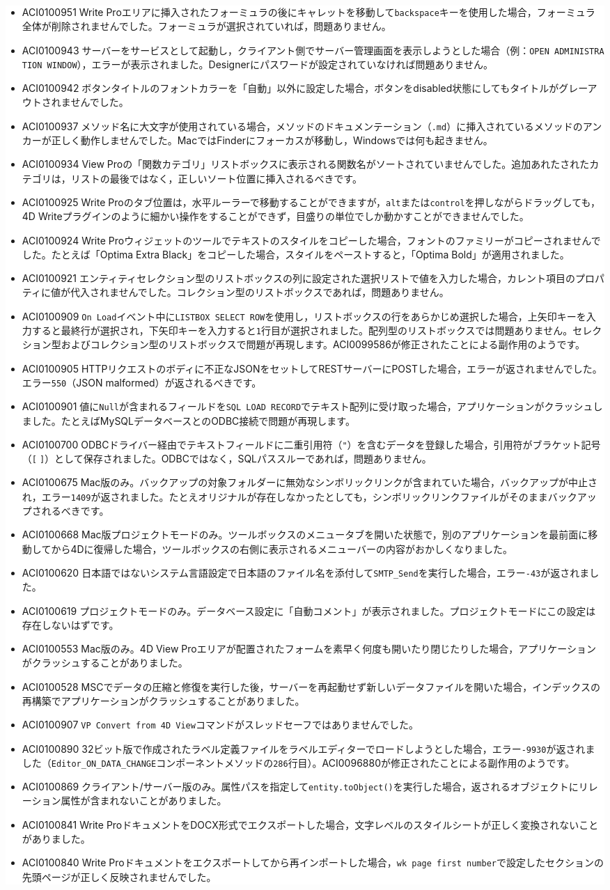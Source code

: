 * ACI0100951 Write Proエリアに挿入されたフォーミュラの後にキャレットを移動して``backspace``キーを使用した場合，フォーミュラ全体が削除されませんでした。フォーミュラが選択されていれば，問題ありません。

* ACI0100943 サーバーをサービスとして起動し，クライアント側でサーバー管理画面を表示しようとした場合（例：``OPEN ADMINISTRATION WINDOW``），エラーが表示されました。Designerにパスワードが設定されていなければ問題ありません。

* ACI0100942 ボタンタイトルのフォントカラーを「自動」以外に設定した場合，ボタンをdisabled状態にしてもタイトルがグレーアウトされませんでした。

* ACI0100937 メソッド名に大文字が使用されている場合，メソッドのドキュメンテーション（``.md``）に挿入されているメソッドのアンカーが正しく動作しませんでした。MacではFinderにフォーカスが移動し，Windowsでは何も起きません。

* ACI0100934 View Proの「関数カテゴリ」リストボックスに表示される関数名がソートされていませんでした。追加あれたされたカテゴリは，リストの最後ではなく，正しいソート位置に挿入されるべきです。

* ACI0100925 Write Proのタブ位置は，水平ルーラーで移動することができますが，``alt``または``control``を押しながらドラッグしても，4D Writeプラグインのように細かい操作をすることができず，目盛りの単位でしか動かすことができませんでした。

* ACI0100924 Write Proウィジェットのツールでテキストのスタイルをコピーした場合，フォントのファミリーがコピーされませんでした。たとえば「Optima Extra Black」をコピーした場合，スタイルをペーストすると，「Optima Bold」が適用されました。

* ACI0100921 エンティティセレクション型のリストボックスの列に設定された選択リストで値を入力した場合，カレント項目のプロパティに値が代入されませんでした。コレクション型のリストボックスであれば，問題ありません。

* ACI0100909 ``On Load``イベント中に``LISTBOX SELECT ROW``を使用し，リストボックスの行をあらかじめ選択した場合，上矢印キーを入力すると最終行が選択され，下矢印キーを入力すると``1``行目が選択されました。配列型のリストボックスでは問題ありません。セレクション型およびコレクション型のリストボックスで問題が再現します。ACI0099586が修正されたことによる副作用のようです。

* ACI0100905 HTTPリクエストのボディに不正なJSONをセットしてRESTサーバーにPOSTした場合，エラーが返されませんでした。エラー``550``（JSON malformed）が返されるべきです。

* ACI0100901 値に``Null``が含まれるフィールドを``SQL LOAD RECORD``でテキスト配列に受け取った場合，アプリケーションがクラッシュしました。たとえばMySQLデータベースとのODBC接続で問題が再現します。

* ACI0100700 ODBCドライバー経由でテキストフィールドに二重引用符（``"``）を含むデータを登録した場合，引用符がブラケット記号（``[`` ``]``）として保存されました。ODBCではなく，SQLパススルーであれば，問題ありません。

* ACI0100675 Mac版のみ。バックアップの対象フォルダーに無効なシンボリックリンクが含まれていた場合，バックアップが中止され，エラー``1409``が返されました。たとえオリジナルが存在しなかったとしても，シンボリックリンクファイルがそのままバックアップされるべきです。

* ACI0100668 Mac版プロジェクトモードのみ。ツールボックスのメニュータブを開いた状態で，別のアプリケーションを最前面に移動してから4Dに復帰した場合，ツールボックスの右側に表示されるメニューバーの内容がおかしくなりました。

* ACI0100620 日本語ではないシステム言語設定で日本語のファイル名を添付して``SMTP_Send``を実行した場合，エラー``-43``が返されました。

* ACI0100619  プロジェクトモードのみ。データベース設定に「自動コメント」が表示されました。プロジェクトモードにこの設定は存在しないはずです。

* ACI0100553 Mac版のみ。4D View Proエリアが配置されたフォームを素早く何度も開いたり閉じたりした場合，アプリケーションがクラッシュすることがありました。

* ACI0100528 MSCでデータの圧縮と修復を実行した後，サーバーを再起動せず新しいデータファイルを開いた場合，インデックスの再構築でアプリケーションがクラッシュすることがありました。

* ACI0100907 ``VP Convert from 4D View``コマンドがスレッドセーフではありませんでした。

* ACI0100890 32ビット版で作成されたラベル定義ファイルをラベルエディターでロードしようとした場合，エラー``-9930``が返されました（``Editor_ON_DATA_CHANGE``コンポーネントメソッドの``286``行目）。ACI0096880が修正されたことによる副作用のようです。

* ACI0100869 クライアント/サーバー版のみ。属性パスを指定して``entity.toObject()``を実行した場合，返されるオブジェクトにリレーション属性が含まれないことがありました。

* ACI0100841 Write ProドキュメントをDOCX形式でエクスポートした場合，文字レベルのスタイルシートが正しく変換されないことがありました。

* ACI0100840 Write Proドキュメントをエクスポートしてから再インポートした場合，``wk page first number``で設定したセクションの先頭ページが正しく反映されませんでした。
